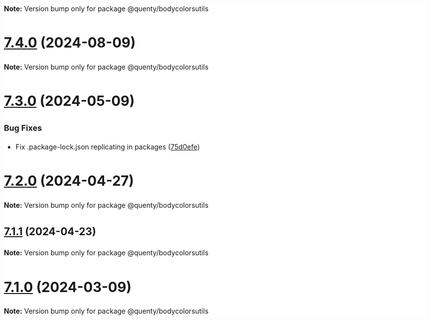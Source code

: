 **Note:** Version bump only for package @quenty/bodycolorsutils





# [7.4.0](https://github.com/Quenty/NevermoreEngine/compare/@quenty/bodycolorsutils@7.3.0...@quenty/bodycolorsutils@7.4.0) (2024-08-09)

**Note:** Version bump only for package @quenty/bodycolorsutils





# [7.3.0](https://github.com/Quenty/NevermoreEngine/compare/@quenty/bodycolorsutils@7.2.0...@quenty/bodycolorsutils@7.3.0) (2024-05-09)


### Bug Fixes

* Fix .package-lock.json replicating in packages ([75d0efe](https://github.com/Quenty/NevermoreEngine/commit/75d0efeef239f221d93352af71a5b3e930ec23c5))





# [7.2.0](https://github.com/Quenty/NevermoreEngine/compare/@quenty/bodycolorsutils@7.1.1...@quenty/bodycolorsutils@7.2.0) (2024-04-27)

**Note:** Version bump only for package @quenty/bodycolorsutils





## [7.1.1](https://github.com/Quenty/NevermoreEngine/compare/@quenty/bodycolorsutils@7.1.0...@quenty/bodycolorsutils@7.1.1) (2024-04-23)

**Note:** Version bump only for package @quenty/bodycolorsutils





# [7.1.0](https://github.com/Quenty/NevermoreEngine/compare/@quenty/bodycolorsutils@7.0.0...@quenty/bodycolorsutils@7.1.0) (2024-03-09)

**Note:** Version bump only for package @quenty/bodycolorsutils



